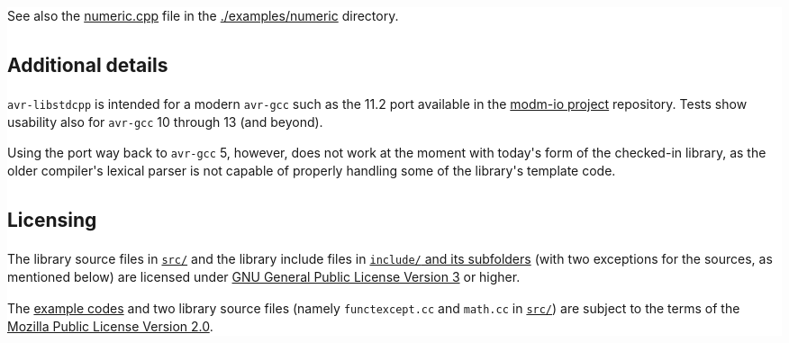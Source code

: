 See also the [numeric.cpp](./examples/numeric/numeric.cpp) file
in the [./examples/numeric](./examples/numeric) directory.

## Additional details

`avr-libstdcpp` is intended for a modern `avr-gcc`
such as the 11.2 port available in the [modm-io project](https://github.com/modm-io/avr-gcc)
repository. Tests show usability also for `avr-gcc` 10 through 13 (and beyond).

Using the port way back to `avr-gcc` 5, however, does not work
at the moment with today's form of the checked-in library,
as the older compiler's lexical parser is not capable of
properly handling some of the library's template code.

## Licensing

The library source files in [`src/`](./src/)
and the library include files in [`include/` and its subfolders](./include/)
(with two exceptions for the sources, as mentioned below)
are licensed under [GNU General Public License Version 3](./COPYING3) or higher.

The [example codes](./examples/) and two library source files
(namely `functexcept.cc` and `math.cc` in [`src/`](./src/))
are subject to the terms of the [Mozilla Public License Version 2.0](./COPYING.MPLv2).
